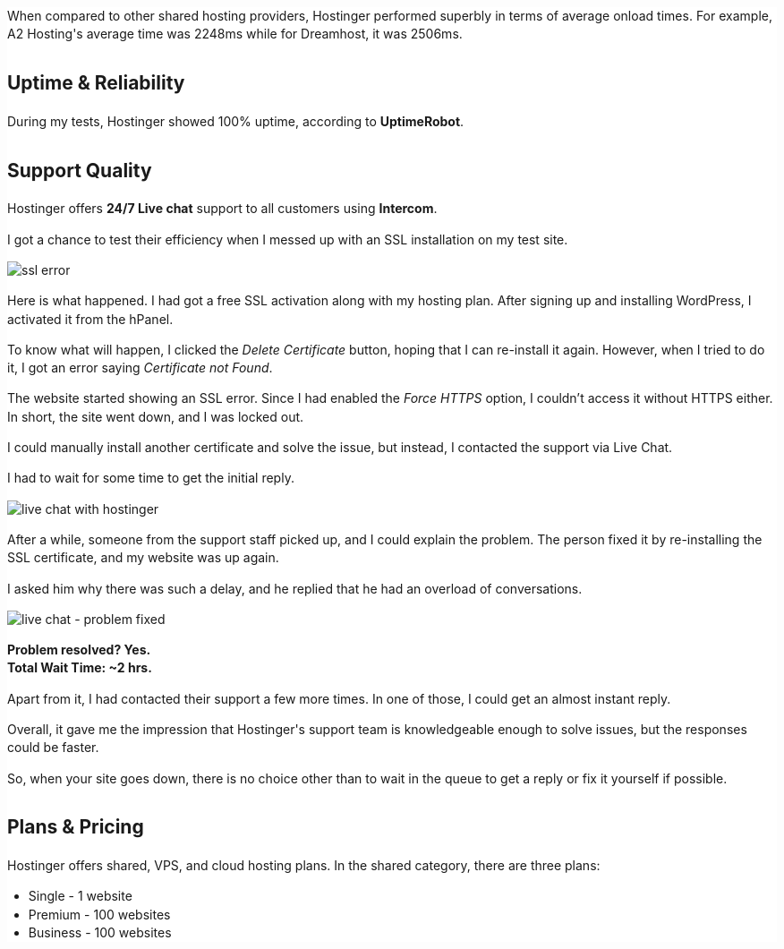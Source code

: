 When compared to other shared hosting providers, Hostinger performed superbly in terms of average onload times. For example, A2 Hosting's average time was 2248ms while for Dreamhost, it was 2506ms.

## Uptime & Reliability

During my tests, Hostinger showed 100% uptime, according to **UptimeRobot**.

## Support Quality

Hostinger offers **24/7 Live chat** support to all customers using **Intercom**.

I got a chance to test their efficiency when I messed up with an SSL installation on my test site.

![ssl error](https://cdn-2.coralnodes.com/coralnodes/uploads/2019/12/hostinger-ssl-error-1.png)

Here is what happened. I had got a free SSL activation along with my hosting plan. After signing up and installing WordPress, I activated it from the hPanel.

To know what will happen, I clicked the _Delete Certificate_ button, hoping that I can re-install it again. However, when I tried to do it, I got an error saying _Certificate not Found_.

The website started showing an SSL error. Since I had enabled the _Force HTTPS_ option, I couldn’t access it without HTTPS either. In short, the site went down, and I was locked out.

I could manually install another certificate and solve the issue, but instead, I contacted the support via Live Chat.

I had to wait for some time to get the initial reply.

![live chat with hostinger](https://cdn-2.coralnodes.com/coralnodes/uploads/2019/12/hostinger-chat-support-1.png)

After a while, someone from the support staff picked up, and I could explain the problem. The person fixed it by re-installing the SSL certificate, and my website was up again.

I asked him why there was such a delay, and he replied that he had an overload of conversations.

![live chat - problem fixed](https://cdn-2.coralnodes.com/coralnodes/uploads/2019/12/hostinger-chat-support-2.png)

**Problem resolved? Yes.  
Total Wait Time: ~2 hrs.**

Apart from it, I had contacted their support a few more times. In one of those, I could get an almost instant reply.

Overall, it gave me the impression that Hostinger's support team is knowledgeable enough to solve issues, but the responses could be faster.

So, when your site goes down, there is no choice other than to wait in the queue to get a reply or fix it yourself if possible.

## Plans & Pricing

Hostinger offers shared, VPS, and cloud hosting plans. In the shared category, there are three plans:

- Single - 1 website
- Premium - 100 websites
- Business - 100 websites
